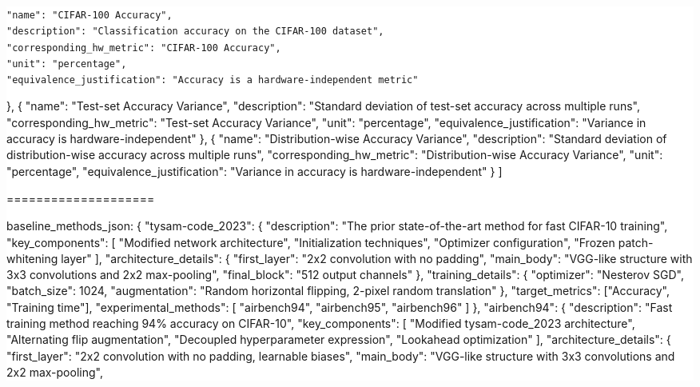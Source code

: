     "name": "CIFAR-100 Accuracy",
    "description": "Classification accuracy on the CIFAR-100 dataset",
    "corresponding_hw_metric": "CIFAR-100 Accuracy",
    "unit": "percentage",
    "equivalence_justification": "Accuracy is a hardware-independent metric"
  },
  {
    "name": "Test-set Accuracy Variance",
    "description": "Standard deviation of test-set accuracy across multiple runs",
    "corresponding_hw_metric": "Test-set Accuracy Variance",
    "unit": "percentage",
    "equivalence_justification": "Variance in accuracy is hardware-independent"
  },
  {
    "name": "Distribution-wise Accuracy Variance",
    "description": "Standard deviation of distribution-wise accuracy across multiple runs",
    "corresponding_hw_metric": "Distribution-wise Accuracy Variance",
    "unit": "percentage",
    "equivalence_justification": "Variance in accuracy is hardware-independent"
  }
]




====================


baseline_methods_json:
{
  "tysam-code_2023": {
    "description": "The prior state-of-the-art method for fast CIFAR-10 training",
    "key_components": [
      "Modified network architecture",
      "Initialization techniques",
      "Optimizer configuration",
      "Frozen patch-whitening layer"
    ],
    "architecture_details": {
      "first_layer": "2x2 convolution with no padding",
      "main_body": "VGG-like structure with 3x3 convolutions and 2x2 max-pooling",
      "final_block": "512 output channels"
    },
    "training_details": {
      "optimizer": "Nesterov SGD",
      "batch_size": 1024,
      "augmentation": "Random horizontal flipping, 2-pixel random translation"
    },
    "target_metrics": ["Accuracy", "Training time"],
    "experimental_methods": [
      "airbench94",
      "airbench95",
      "airbench96"
    ]
  },
  "airbench94": {
    "description": "Fast training method reaching 94% accuracy on CIFAR-10",
    "key_components": [
      "Modified tysam-code_2023 architecture",
      "Alternating flip augmentation",
      "Decoupled hyperparameter expression",
      "Lookahead optimization"
    ],
    "architecture_details": {
      "first_layer": "2x2 convolution with no padding, learnable biases",
      "main_body": "VGG-like structure with 3x3 convolutions and 2x2 max-pooling",